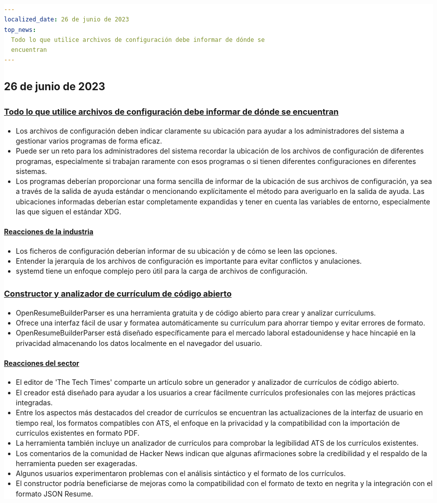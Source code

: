 ```yaml
---
localized_date: 26 de junio de 2023
top_news:
  Todo lo que utilice archivos de configuración debe informar de dónde se
  encuentran
---
```




## 26 de junio de 2023

### [Todo lo que utilice archivos de configuración debe informar de dónde se encuentran](https://utcc.utoronto.ca/~cks/space/blog/sysadmin/ReportConfigFileLocations)

- Los archivos de configuración deben indicar claramente su ubicación para ayudar a los administradores del sistema a gestionar varios programas de forma eficaz.
- Puede ser un reto para los administradores del sistema recordar la ubicación de los archivos de configuración de diferentes programas, especialmente si trabajan raramente con esos programas o si tienen diferentes configuraciones en diferentes sistemas.
- Los programas deberían proporcionar una forma sencilla de informar de la ubicación de sus archivos de configuración, ya sea a través de la salida de ayuda estándar o mencionando explícitamente el método para averiguarlo en la salida de ayuda. Las ubicaciones informadas deberían estar completamente expandidas y tener en cuenta las variables de entorno, especialmente las que siguen el estándar XDG.

#### [Reacciones de la industria](http://news.ycombinator.com/item?id=36465886)

- Los ficheros de configuración deberían informar de su ubicación y de cómo se leen las opciones.
- Entender la jerarquía de los archivos de configuración es importante para evitar conflictos y anulaciones.
- systemd tiene un enfoque complejo pero útil para la carga de archivos de configuración.

### [Constructor y analizador de currículum de código abierto](https://www.open-resume.com/)

- OpenResumeBuilderParser es una herramienta gratuita y de código abierto para crear y analizar currículums.
- Ofrece una interfaz fácil de usar y formatea automáticamente su currículum para ahorrar tiempo y evitar errores de formato.
- OpenResumeBuilderParser está diseñado específicamente para el mercado laboral estadounidense y hace hincapié en la privacidad almacenando los datos localmente en el navegador del usuario.

#### [Reacciones del sector](http://news.ycombinator.com/item?id=36470297)

- El editor de 'The Tech Times' comparte un artículo sobre un generador y analizador de currículos de código abierto.
- El creador está diseñado para ayudar a los usuarios a crear fácilmente currículos profesionales con las mejores prácticas integradas.
- Entre los aspectos más destacados del creador de currículos se encuentran las actualizaciones de la interfaz de usuario en tiempo real, los formatos compatibles con ATS, el enfoque en la privacidad y la compatibilidad con la importación de currículos existentes en formato PDF.
- La herramienta también incluye un analizador de currículos para comprobar la legibilidad ATS de los currículos existentes.
- Los comentarios de la comunidad de Hacker News indican que algunas afirmaciones sobre la credibilidad y el respaldo de la herramienta pueden ser exageradas.
- Algunos usuarios experimentaron problemas con el análisis sintáctico y el formato de los currículos.
- El constructor podría beneficiarse de mejoras como la compatibilidad con el formato de texto en negrita y la integración con el formato JSON Resume.